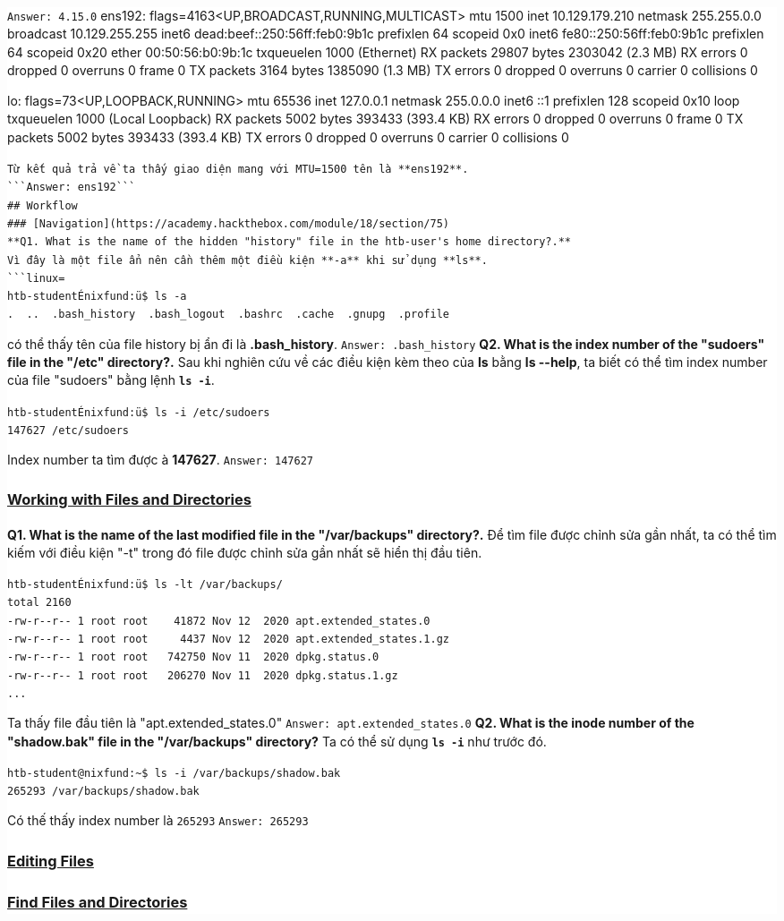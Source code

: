 ```Answer: 4.15.0```
ens192: flags=4163<UP,BROADCAST,RUNNING,MULTICAST>  mtu 1500
        inet 10.129.179.210  netmask 255.255.0.0  broadcast 10.129.255.255
        inet6 dead:beef::250:56ff:feb0:9b1c  prefixlen 64  scopeid 0x0<global>
        inet6 fe80::250:56ff:feb0:9b1c  prefixlen 64  scopeid 0x20<link>
        ether 00:50:56:b0:9b:1c  txqueuelen 1000  (Ethernet)
        RX packets 29807  bytes 2303042 (2.3 MB)
        RX errors 0  dropped 0  overruns 0  frame 0
        TX packets 3164  bytes 1385090 (1.3 MB)
        TX errors 0  dropped 0 overruns 0  carrier 0  collisions 0

lo: flags=73<UP,LOOPBACK,RUNNING>  mtu 65536
        inet 127.0.0.1  netmask 255.0.0.0
        inet6 ::1  prefixlen 128  scopeid 0x10<host>
        loop  txqueuelen 1000  (Local Loopback)
        RX packets 5002  bytes 393433 (393.4 KB)
        RX errors 0  dropped 0  overruns 0  frame 0
        TX packets 5002  bytes 393433 (393.4 KB)
        TX errors 0  dropped 0 overruns 0  carrier 0  collisions 0
```
Từ kết quả trả về ta thấy giao diện mang với MTU=1500 tên là **ens192**.
```Answer: ens192```
## Workflow
### [Navigation](https://academy.hackthebox.com/module/18/section/75)
**Q1. What is the name of the hidden "history" file in the htb-user's home directory?.**
Vì đây là một file ẩn nên cần thêm một điều kiện **-a** khi sử dụng **ls**.
```linux=
htb-studentÉnixfund:ü$ ls -a
.  ..  .bash_history  .bash_logout  .bashrc  .cache  .gnupg  .profile
```
có thể thấy tên của file history bị ẩn đi là **.bash_history**.
```Answer: .bash_history```
**Q2. What is the index number of the "sudoers" file in the "/etc" directory?.**
Sau khi nghiên cứu về các điều kiện kèm theo của **ls** bằng **ls --help**, ta biết có thể tìm index number của file "sudoers" bằng lệnh **```ls -i```**.
```linux=
htb-studentÉnixfund:ü$ ls -i /etc/sudoers
147627 /etc/sudoers
```
Index number ta tìm được à **147627**.
```Answer: 147627```
### [Working with Files and Directories](https://academy.hackthebox.com/module/18/section/78)
**Q1. What is the name of the last modified file in the "/var/backups" directory?.**
Để tìm file được chỉnh sửa gần nhất, ta có thể tìm kiếm với điều kiện "-t" trong đó file được chỉnh sửa gần nhất sẽ hiển thị đầu tiên. 
```linux=
htb-studentÉnixfund:ü$ ls -lt /var/backups/
total 2160
-rw-r--r-- 1 root root    41872 Nov 12  2020 apt.extended_states.0
-rw-r--r-- 1 root root     4437 Nov 12  2020 apt.extended_states.1.gz
-rw-r--r-- 1 root root   742750 Nov 11  2020 dpkg.status.0
-rw-r--r-- 1 root root   206270 Nov 11  2020 dpkg.status.1.gz
...
```
Ta thấy file đầu tiên là "apt.extended_states.0"
```Answer: apt.extended_states.0```
**Q2. What is the inode number of the "shadow.bak" file in the "/var/backups" directory?**
Ta có thể sử dụng **```ls -i```** như trước đó.
```linux=
htb-student@nixfund:~$ ls -i /var/backups/shadow.bak
265293 /var/backups/shadow.bak
```
Có thế thấy index number là ```265293```
```Answer: 265293```
### [Editing Files](https://academy.hackthebox.com/module/18/section/93)
### [Find Files and Directories](https://academy.hackthebox.com/module/18/section/81)
```
